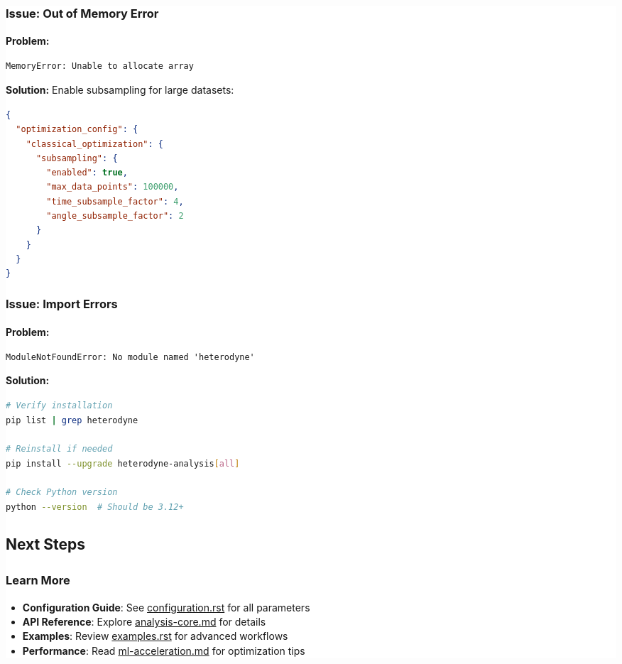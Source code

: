### Issue: Out of Memory Error

**Problem:**

```
MemoryError: Unable to allocate array
```

**Solution:** Enable subsampling for large datasets:

```json
{
  "optimization_config": {
    "classical_optimization": {
      "subsampling": {
        "enabled": true,
        "max_data_points": 100000,
        "time_subsample_factor": 4,
        "angle_subsample_factor": 2
      }
    }
  }
}
```

### Issue: Import Errors

**Problem:**

```
ModuleNotFoundError: No module named 'heterodyne'
```

**Solution:**

```bash
# Verify installation
pip list | grep heterodyne

# Reinstall if needed
pip install --upgrade heterodyne-analysis[all]

# Check Python version
python --version  # Should be 3.12+
```

## Next Steps

### Learn More

- **Configuration Guide**: See [configuration.rst](configuration.rst) for all parameters
- **API Reference**: Explore [analysis-core.md](../api-reference/analysis-core.md) for
  details
- **Examples**: Review [examples.rst](examples.rst) for advanced workflows
- **Performance**: Read [ml-acceleration.md](ml-acceleration.md) for optimization tips
